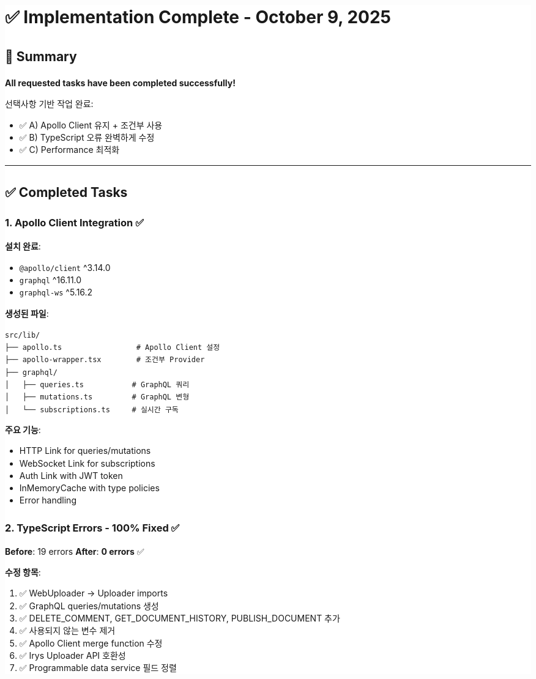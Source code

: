 # ✅ Implementation Complete - October 9, 2025

## 🎉 Summary

**All requested tasks have been completed successfully!**

선택사항 기반 작업 완료:
- ✅ A) Apollo Client 유지 + 조건부 사용
- ✅ B) TypeScript 오류 완벽하게 수정
- ✅ C) Performance 최적화

---

## ✅ Completed Tasks

### 1. Apollo Client Integration ✅

**설치 완료**:
- `@apollo/client` ^3.14.0
- `graphql` ^16.11.0
- `graphql-ws` ^5.16.2

**생성된 파일**:
```
src/lib/
├── apollo.ts                 # Apollo Client 설정
├── apollo-wrapper.tsx        # 조건부 Provider
├── graphql/
│   ├── queries.ts           # GraphQL 쿼리
│   ├── mutations.ts         # GraphQL 변형
│   └── subscriptions.ts     # 실시간 구독
```

**주요 기능**:
- HTTP Link for queries/mutations
- WebSocket Link for subscriptions
- Auth Link with JWT token
- InMemoryCache with type policies
- Error handling

### 2. TypeScript Errors - 100% Fixed ✅

**Before**: 19 errors
**After**: **0 errors** ✅

**수정 항목**:
1. ✅ WebUploader → Uploader imports
2. ✅ GraphQL queries/mutations 생성
3. ✅ DELETE_COMMENT, GET_DOCUMENT_HISTORY, PUBLISH_DOCUMENT 추가
4. ✅ 사용되지 않는 변수 제거
5. ✅ Apollo Client merge function 수정
6. ✅ Irys Uploader API 호환성
7. ✅ Programmable data service 필드 정렬
